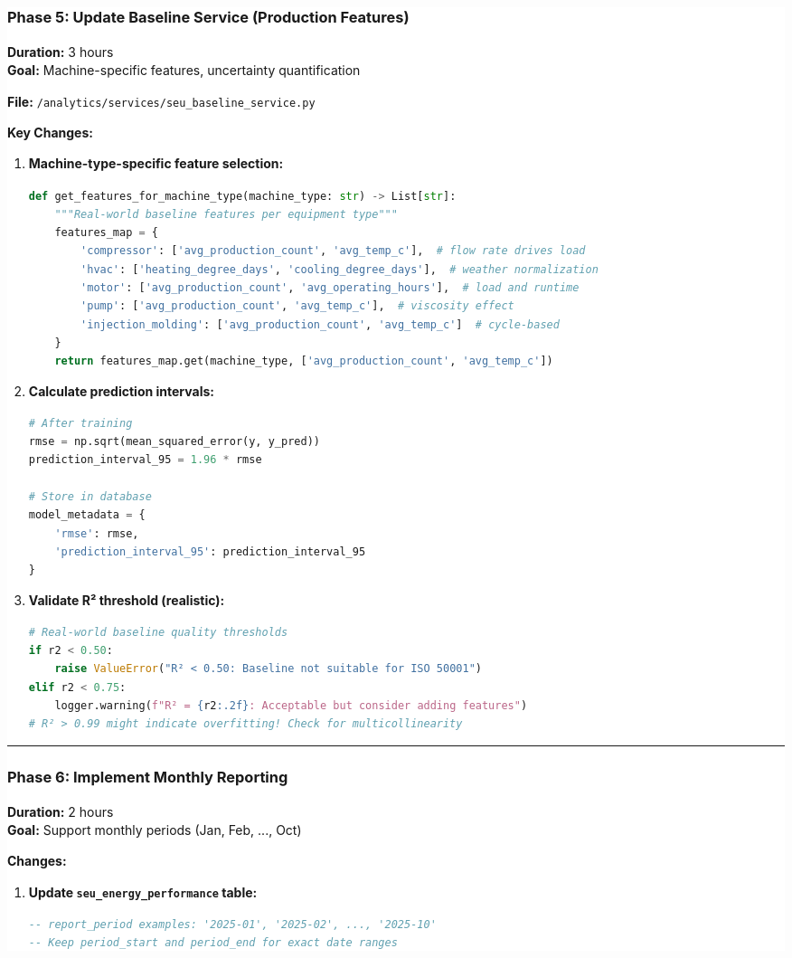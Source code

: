 ### Phase 5: Update Baseline Service (Production Features)

**Duration:** 3 hours  
**Goal:** Machine-specific features, uncertainty quantification

**File:** `/analytics/services/seu_baseline_service.py`

**Key Changes:**

1. **Machine-type-specific feature selection:**
   ```python
   def get_features_for_machine_type(machine_type: str) -> List[str]:
       """Real-world baseline features per equipment type"""
       features_map = {
           'compressor': ['avg_production_count', 'avg_temp_c'],  # flow rate drives load
           'hvac': ['heating_degree_days', 'cooling_degree_days'],  # weather normalization
           'motor': ['avg_production_count', 'avg_operating_hours'],  # load and runtime
           'pump': ['avg_production_count', 'avg_temp_c'],  # viscosity effect
           'injection_molding': ['avg_production_count', 'avg_temp_c']  # cycle-based
       }
       return features_map.get(machine_type, ['avg_production_count', 'avg_temp_c'])
   ```

2. **Calculate prediction intervals:**
   ```python
   # After training
   rmse = np.sqrt(mean_squared_error(y, y_pred))
   prediction_interval_95 = 1.96 * rmse
   
   # Store in database
   model_metadata = {
       'rmse': rmse,
       'prediction_interval_95': prediction_interval_95
   }
   ```

3. **Validate R² threshold (realistic):**
   ```python
   # Real-world baseline quality thresholds
   if r2 < 0.50:
       raise ValueError("R² < 0.50: Baseline not suitable for ISO 50001")
   elif r2 < 0.75:
       logger.warning(f"R² = {r2:.2f}: Acceptable but consider adding features")
   # R² > 0.99 might indicate overfitting! Check for multicollinearity
   ```

---

### Phase 6: Implement Monthly Reporting

**Duration:** 2 hours  
**Goal:** Support monthly periods (Jan, Feb, ..., Oct)

**Changes:**

1. **Update `seu_energy_performance` table:**
   ```sql
   -- report_period examples: '2025-01', '2025-02', ..., '2025-10'
   -- Keep period_start and period_end for exact date ranges
   ```
